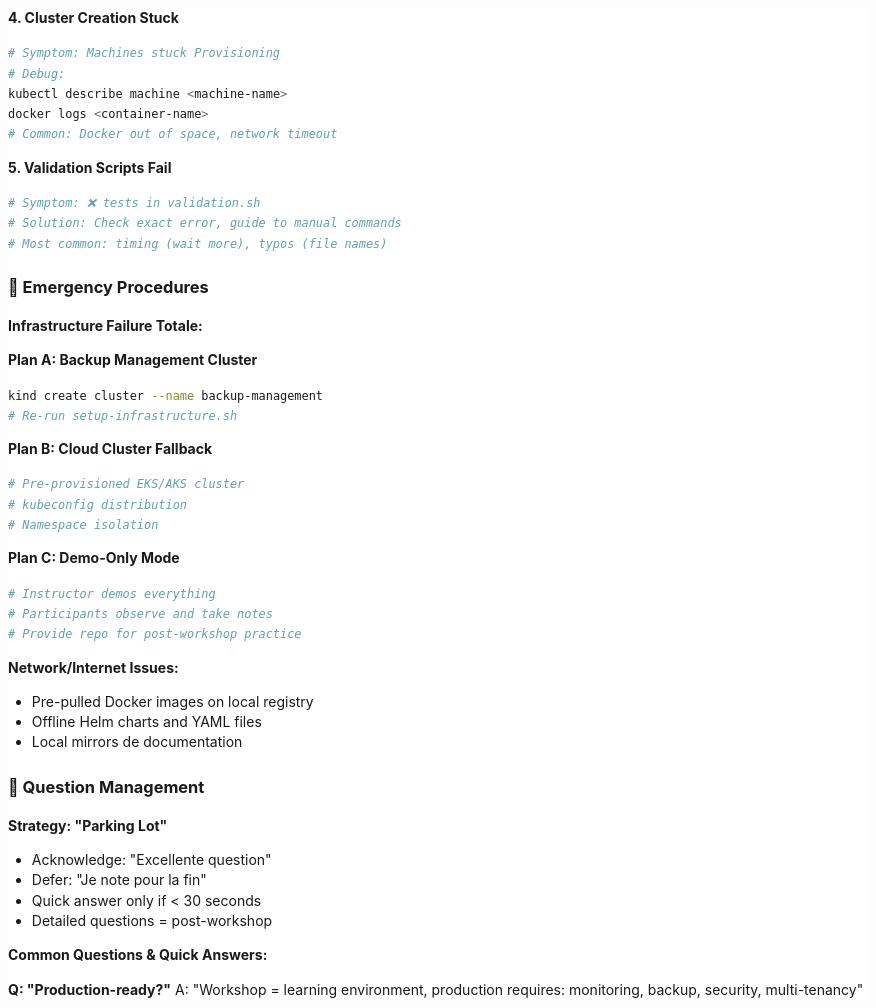 **4. Cluster Creation Stuck**
```bash
# Symptom: Machines stuck Provisioning
# Debug:
kubectl describe machine <machine-name>
docker logs <container-name>
# Common: Docker out of space, network timeout
```

**5. Validation Scripts Fail**
```bash
# Symptom: ❌ tests in validation.sh
# Solution: Check exact error, guide to manual commands
# Most common: timing (wait more), typos (file names)
```

### 🚨 Emergency Procedures

**Infrastructure Failure Totale:**

**Plan A: Backup Management Cluster**
```bash
kind create cluster --name backup-management
# Re-run setup-infrastructure.sh
```

**Plan B: Cloud Cluster Fallback**
```bash
# Pre-provisioned EKS/AKS cluster
# kubeconfig distribution
# Namespace isolation
```

**Plan C: Demo-Only Mode**
```bash
# Instructor demos everything
# Participants observe and take notes
# Provide repo for post-workshop practice
```

**Network/Internet Issues:**
- Pre-pulled Docker images on local registry
- Offline Helm charts and YAML files
- Local mirrors de documentation

### 🎤 Question Management

**Strategy: "Parking Lot"**
- Acknowledge: "Excellente question"
- Defer: "Je note pour la fin"
- Quick answer only if < 30 seconds
- Detailed questions = post-workshop

**Common Questions & Quick Answers:**

**Q: "Production-ready?"**
A: "Workshop = learning environment, production requires: monitoring, backup, security, multi-tenancy"
